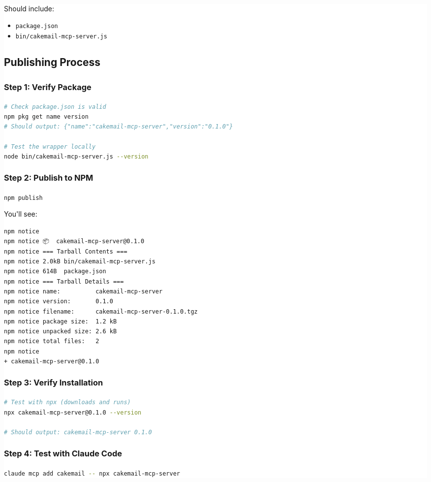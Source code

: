 Should include:
- `package.json`
- `bin/cakemail-mcp-server.js`

## Publishing Process

### Step 1: Verify Package

```bash
# Check package.json is valid
npm pkg get name version
# Should output: {"name":"cakemail-mcp-server","version":"0.1.0"}

# Test the wrapper locally
node bin/cakemail-mcp-server.js --version
```

### Step 2: Publish to NPM

```bash
npm publish
```

You'll see:
```
npm notice
npm notice 📦  cakemail-mcp-server@0.1.0
npm notice === Tarball Contents ===
npm notice 2.0kB bin/cakemail-mcp-server.js
npm notice 614B  package.json
npm notice === Tarball Details ===
npm notice name:          cakemail-mcp-server
npm notice version:       0.1.0
npm notice filename:      cakemail-mcp-server-0.1.0.tgz
npm notice package size:  1.2 kB
npm notice unpacked size: 2.6 kB
npm notice total files:   2
npm notice
+ cakemail-mcp-server@0.1.0
```

### Step 3: Verify Installation

```bash
# Test with npx (downloads and runs)
npx cakemail-mcp-server@0.1.0 --version

# Should output: cakemail-mcp-server 0.1.0
```

### Step 4: Test with Claude Code

```bash
claude mcp add cakemail -- npx cakemail-mcp-server
```

